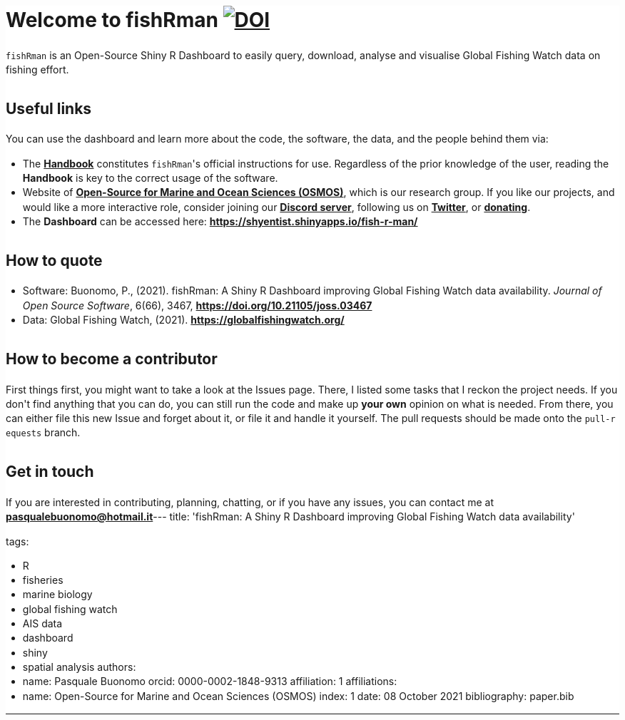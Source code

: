 # Welcome to fishRman [![DOI](https://joss.theoj.org/papers/10.21105/joss.03467/status.svg)](https://doi.org/10.21105/joss.03467)
`fishRman` is an Open-Source Shiny R Dashboard to easily query, download, analyse and visualise Global Fishing Watch data on fishing effort. 

## Useful links
You can use the dashboard and learn more about the code, the software, the data, and the people behind them via:

- The [**Handbook**](https://raw.githubusercontent.com/Shyentist/fish-r-man/main/www/doc/Handbook.pdf) constitutes `fishRman`'s official instructions for use. Regardless of the prior knowledge of the user, reading the **Handbook** is key to the correct usage of the software.
- Website of [**Open-Source for Marine and Ocean Sciences (OSMOS)**](https://osmos.xyz/), which is our research group. If you like our projects, and would like a more interactive role, consider joining our [**Discord server**](https://discord.com/invite/W2unKxKbp7), following us on [**Twitter**](https://twitter.com/osmos_xyz), or [**donating**](https://www.buymeacoffee.com/osmos).
- The **Dashboard** can be accessed here: **https://shyentist.shinyapps.io/fish-r-man/**

## How to quote
- Software: Buonomo, P., (2021). fishRman: A Shiny R Dashboard improving Global Fishing Watch data availability. *Journal of Open Source Software*, 6(66), 3467, **https://doi.org/10.21105/joss.03467**
- Data: Global Fishing Watch, (2021). **https://globalfishingwatch.org/**

## How to become a contributor
First things first, you might want to take a look at the Issues page. There, I listed some tasks that I reckon the project needs. If you don't find anything that you can do, you can still run the code and make up **your own** opinion on what is needed. From there, you can either file this new Issue and forget about it, or file it and handle it yourself. The pull requests should be made onto the `pull-requests` branch.

## Get in touch
If you are interested in contributing, planning, chatting, or if you have any issues, you can contact me at **pasqualebuonomo@hotmail.it**---
title: 'fishRman: A Shiny R Dashboard improving Global Fishing Watch data availability'

tags:
  - R
  - fisheries
  - marine biology
  - global fishing watch
  - AIS data
  - dashboard
  - shiny
  - spatial analysis
authors:
  - name: Pasquale Buonomo
    orcid: 0000-0002-1848-9313
    affiliation: 1
affiliations:
 - name: Open-Source for Marine and Ocean Sciences (OSMOS)
   index: 1
date: 08 October 2021
bibliography: paper.bib
---
